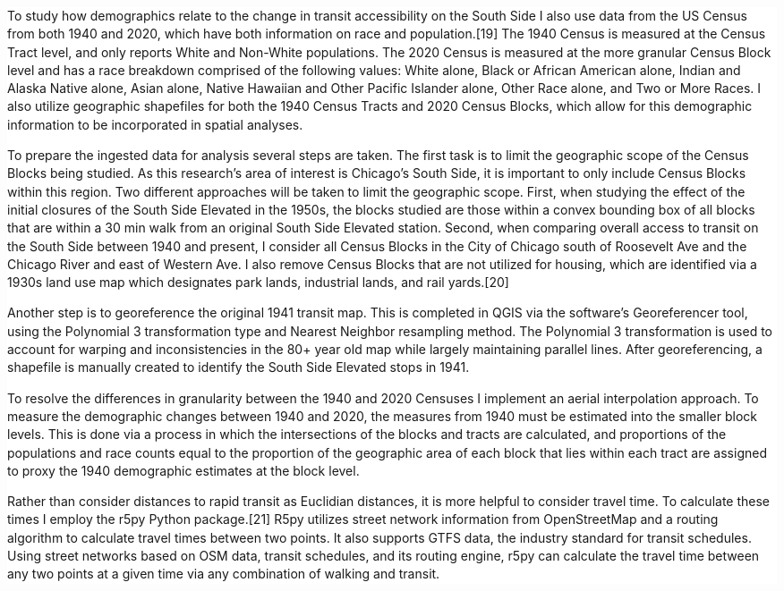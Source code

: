 To study how demographics relate to the change in transit accessibility
on the South Side I also use data from the US Census from both 1940 and
2020, which have both information on race and population.[19] The 1940
Census is measured at the Census Tract level, and only reports White and
Non-White populations. The 2020 Census is measured at the more granular
Census Block level and has a race breakdown comprised of the following
values: White alone, Black or African American alone, Indian and Alaska
Native alone, Asian alone, Native Hawaiian and Other Pacific Islander
alone, Other Race alone, and Two or More Races. I also utilize
geographic shapefiles for both the 1940 Census Tracts and 2020 Census
Blocks, which allow for this demographic information to be incorporated
in spatial analyses.

To prepare the ingested data for analysis several steps are taken. The
first task is to limit the geographic scope of the Census Blocks being
studied. As this research’s area of interest is Chicago’s South Side, it
is important to only include Census Blocks within this region. Two
different approaches will be taken to limit the geographic scope. First,
when studying the effect of the initial closures of the South Side
Elevated in the 1950s, the blocks studied are those within a convex
bounding box of all blocks that are within a 30 min walk from an
original South Side Elevated station. Second, when comparing overall
access to transit on the South Side between 1940 and present, I consider
all Census Blocks in the City of Chicago south of Roosevelt Ave and the
Chicago River and east of Western Ave. I also remove Census Blocks that
are not utilized for housing, which are identified via a 1930s land use
map which designates park lands, industrial lands, and rail yards.[20]

Another step is to georeference the original 1941 transit map. This is
completed in QGIS via the software’s Georeferencer tool, using the
Polynomial 3 transformation type and Nearest Neighbor resampling method.
The Polynomial 3 transformation is used to account for warping and
inconsistencies in the 80+ year old map while largely maintaining
parallel lines. After georeferencing, a shapefile is manually created to
identify the South Side Elevated stops in 1941.

To resolve the differences in granularity between the 1940 and 2020
Censuses I implement an aerial interpolation approach. To measure the
demographic changes between 1940 and 2020, the measures from 1940 must
be estimated into the smaller block levels. This is done via a process
in which the intersections of the blocks and tracts are calculated, and
proportions of the populations and race counts equal to the proportion
of the geographic area of each block that lies within each tract are
assigned to proxy the 1940 demographic estimates at the block level.

Rather than consider distances to rapid transit as Euclidian distances,
it is more helpful to consider travel time. To calculate these times I
employ the r5py Python package.[21] R5py utilizes street network
information from OpenStreetMap and a routing algorithm to calculate
travel times between two points. It also supports GTFS data, the
industry standard for transit schedules. Using street networks based on
OSM data, transit schedules, and its routing engine, r5py can calculate
the travel time between any two points at a given time via any
combination of walking and transit.
